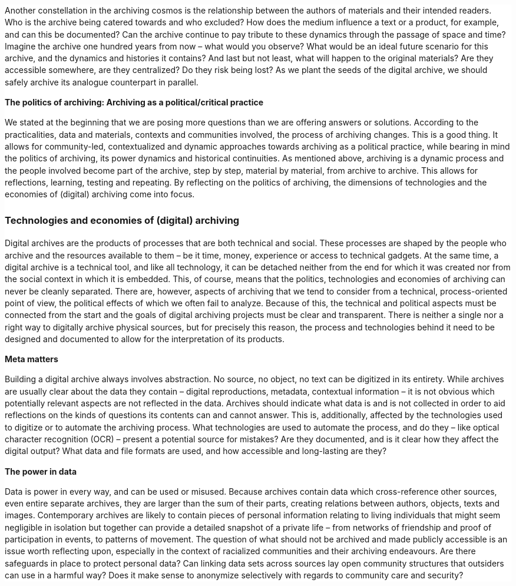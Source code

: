 <p>Another constellation in the archiving cosmos is the relationship between the authors of materials and their intended readers. Who is the archive being catered towards and who excluded? How does the medium influence a text or a product, for example, and can this be documented? Can the archive continue to pay tribute to these dynamics through the passage of space and time? Imagine the archive one hundred years from now – what would you observe? What would be an ideal future scenario for this archive, and the dynamics and histories it contains? And last but not least, what will happen to the original materials? Are they accessible somewhere, are they centralized? Do they risk being lost? As we plant the seeds of the digital archive, we should safely archive its analogue counterpart in parallel. </p>

<p><b>The politics of archiving: Archiving as a political/critical practice</b></p>

<p>We stated at the beginning that we are posing more questions than we are offering answers or solutions. According to the practicalities, data and materials, contexts and communities involved, the process of archiving changes. This is a good thing. It allows for community-led, contextualized and dynamic approaches towards archiving as a political practice, while bearing in mind the politics of archiving, its power dynamics and historical continuities. As mentioned above, archiving is a dynamic process and the people involved become part of the archive, step by step, material by material, from archive to archive. This allows for reflections, learning, testing and repeating. By reflecting on the politics of archiving, the dimensions of technologies and the economies of (digital) archiving come into focus.</p>

<h3>Technologies and economies of (digital) archiving</h3>

<p>Digital archives are the products of processes that are both technical and social. These processes are shaped by the people who archive and the resources available to them – be it time, money, experience or access to technical gadgets. At the same time, a digital archive is a technical tool, and like all technology, it can be detached neither from the end for which it was created nor from the social context in which it is embedded. This, of course, means that the politics, technologies and economies of archiving can never be cleanly separated. There are, however, aspects of archiving that we tend to consider from a technical, process-oriented point of view, the political effects of which we often fail to analyze. Because of this, the technical and political aspects must be connected from the start and the goals of digital archiving projects must be clear and transparent. There is neither a single nor a right way to digitally archive physical sources, but for precisely this reason, the process and technologies behind it need to be designed and documented to allow for the interpretation of its products. </p>
  
<p><b>Meta matters</b></p>

<p>Building a digital archive always involves abstraction. No source, no object, no text can be digitized in its entirety. While archives are usually clear about the data they contain – digital reproductions, metadata, contextual information – it is not obvious which potentially relevant aspects are not reflected in the data. Archives should indicate what data is and is not collected in order to aid reflections on the kinds of questions its contents can and cannot answer. This is, additionally, affected by the technologies used to digitize or to automate the archiving process. What technologies are used to automate the process, and do they – like optical character recognition (OCR) – present a potential source for mistakes? Are they documented, and is it clear how they affect the digital output?  What data and file formats are used, and how accessible and long-lasting are they? </p>
  
<p><b>The power in data</b></p>

<p>Data is power in every way, and can be used or misused. Because archives contain data which cross-reference other sources, even entire separate archives, they are larger than the sum of their parts, creating relations between authors, objects, texts and images. Contemporary archives are likely to contain pieces of personal information relating to living individuals that might seem negligible in isolation but together can provide a detailed snapshot of a private life – from networks of friendship and proof of participation in events, to patterns of movement. The question of what should not be archived and made publicly accessible is an issue worth reflecting upon, especially in the context of racialized communities and their archiving endeavours. Are there safeguards in place to protect personal data? Can linking data sets across sources lay open community structures that outsiders can use in a harmful way?  Does it make sense to anonymize selectively with regards to community care and security? </p>
  